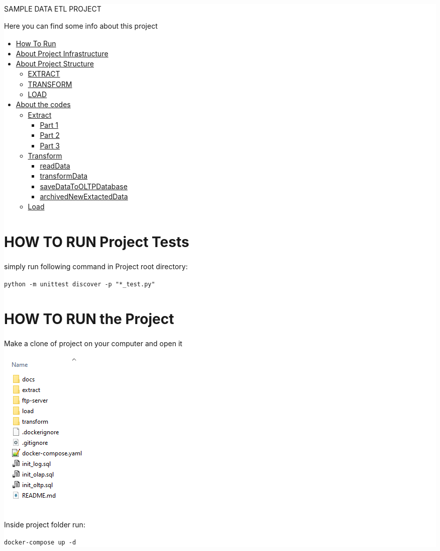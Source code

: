 SAMPLE DATA ETL PROJECT

Here you can find some info about this project
- [How To Run](./README.md#how-to-run)
- [About Project Infrastructure](./README.md#about-project-infrastructure)
- [About Project Structure](./README.md#about-project-structure)
	- [EXTRACT](./README.md#extract)
	- [TRANSFORM](./README.md#transform)
	- [LOAD](./README.md#load)
- [About the codes](./README.md#about-the-codes)
	- [Extract](./README.md#extract-1)
    	- [Part 1](./README.md#part-1-check-time-interval)
    	- [Part 2](./README.md#part-2-extract-new-data)
    	- [Part 3](./README.md#part-3)
	- [Transform](./README.md#transform-1)
    	- [readData](./README.md#readdata)
    	- [transformData](./README.md#transformdata)
    	- [saveDataToOLTPDatabase](./README.md#savedatatooltpdatabase)
    	- [archivedNewExtactedData](./README.md#archivednewextacteddata)
	- [Load](./README.md#load-1)


# HOW TO RUN Project Tests
simply run following command in Project root directory:
``` 
python -m unittest discover -p "*_test.py"
```


# HOW TO RUN the Project
Make a clone of project on your computer and open it

![inside basic_etl_project folder image](./docs/project%20folder.png)

Inside project folder run:
```
docker-compose up -d
```
